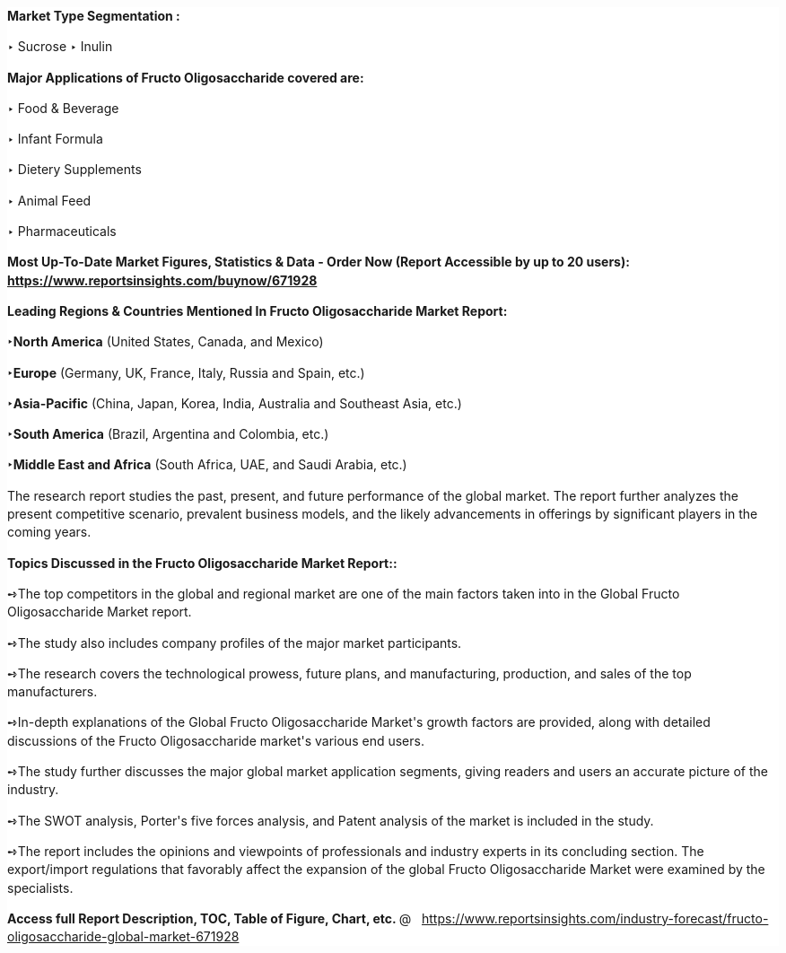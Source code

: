 <strong>Market Type Segmentation :</strong>

‣ Sucrose
‣ Inulin

<strong>Major Applications of Fructo Oligosaccharide covered are:</strong>

‣ Food & Beverage

‣ Infant Formula

‣ Dietery Supplements

‣ Animal Feed

‣ Pharmaceuticals

<strong>Most Up-To-Date Market Figures, Statistics & Data - Order Now (Report Accessible by up to 20 users): <a href=https://www.reportsinsights.com/buynow/671928>https://www.reportsinsights.com/buynow/671928</a></strong>

<strong>Leading Regions &amp; Countries Mentioned In Fructo Oligosaccharide Market Report:</strong>

<strong>‣North America</strong> (United States, Canada, and Mexico)

<strong>‣Europe</strong> (Germany, UK, France, Italy, Russia and Spain, etc.)

<strong>‣Asia-Pacific</strong> (China, Japan, Korea, India, Australia and Southeast Asia, etc.)

<strong>‣South America</strong> (Brazil, Argentina and Colombia, etc.)

<strong>‣Middle East and Africa</strong> (South Africa, UAE, and Saudi Arabia, etc.)

The research report studies the past, present, and future performance of the global market. The report further analyzes the present competitive scenario, prevalent business models, and the likely advancements in offerings by significant players in the coming years.

<strong>Topics Discussed in the Fructo Oligosaccharide Market Report::</strong>

➺The top competitors in the global and regional market are one of the main factors taken into in the Global Fructo Oligosaccharide Market report.

➺The study also includes company profiles of the major market participants.

➺The research covers the technological prowess, future plans, and manufacturing, production, and sales of the top manufacturers.

➺In-depth explanations of the Global Fructo Oligosaccharide Market's growth factors are provided, along with detailed discussions of the Fructo Oligosaccharide market's various end users.

➺The study further discusses the major global market application segments, giving readers and users an accurate picture of the industry.

➺The SWOT analysis, Porter's five forces analysis, and Patent analysis of the market is included in the study.

➺The report includes the opinions and viewpoints of professionals and industry experts in its concluding section. The export/import regulations that favorably affect the expansion of the global Fructo Oligosaccharide Market were examined by the specialists.

<strong>Access full Report Description, TOC, Table of Figure, Chart, etc. </strong>@   <a href=https://www.reportsinsights.com/industry-forecast/fructo-oligosaccharide-global-market-671928>https://www.reportsinsights.com/industry-forecast/fructo-oligosaccharide-global-market-671928</a>
